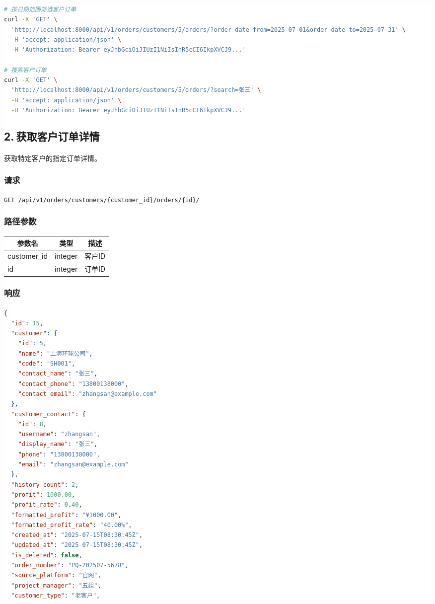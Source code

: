 ```bash
# 按日期范围筛选客户订单
curl -X 'GET' \
  'http://localhost:8000/api/v1/orders/customers/5/orders/?order_date_from=2025-07-01&order_date_to=2025-07-31' \
  -H 'accept: application/json' \
  -H 'Authorization: Bearer eyJhbGciOiJIUzI1NiIsInR5cCI6IkpXVCJ9...'

# 搜索客户订单
curl -X 'GET' \
  'http://localhost:8000/api/v1/orders/customers/5/orders/?search=张三' \
  -H 'accept: application/json' \
  -H 'Authorization: Bearer eyJhbGciOiJIUzI1NiIsInR5cCI6IkpXVCJ9...'
```

## 2. 获取客户订单详情

获取特定客户的指定订单详情。

### 请求

```
GET /api/v1/orders/customers/{customer_id}/orders/{id}/
```

### 路径参数

| 参数名 | 类型 | 描述 |
| --- | --- | --- |
| customer_id | integer | 客户ID |
| id | integer | 订单ID |

### 响应

```json
{
  "id": 15,
  "customer": {
    "id": 5,
    "name": "上海环球公司",
    "code": "SH001",
    "contact_name": "张三",
    "contact_phone": "13800138000",
    "contact_email": "zhangsan@example.com"
  },
  "customer_contact": {
    "id": 8,
    "username": "zhangsan",
    "display_name": "张三",
    "phone": "13800138000",
    "email": "zhangsan@example.com"
  },
  "history_count": 2,
  "profit": 1000.00,
  "profit_rate": 0.40,
  "formatted_profit": "¥1000.00",
  "formatted_profit_rate": "40.00%",
  "created_at": "2025-07-15T08:30:45Z",
  "updated_at": "2025-07-15T08:30:45Z",
  "is_deleted": false,
  "order_number": "PQ-202507-5678",
  "source_platform": "官网",
  "project_manager": "五组",
  "customer_type": "老客户",
```